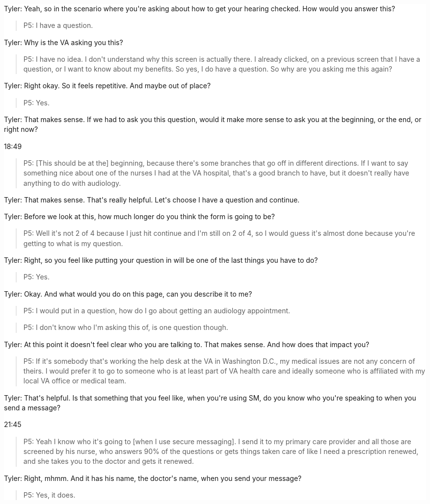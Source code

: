 Tyler: Yeah, so in the scenario where you're asking about how to get your hearing checked. How would you answer this?

> P5: I have a question.

Tyler: Why is the VA asking you this?

> P5: I have no idea. I don't understand why this screen is actually there. I already clicked, on a previous screen that I have a question, or I want to know about my benefits. So yes, I do have a question. So why are you asking me this again?

Tyler: Right okay. So it feels repetitive. And maybe out of place?

> P5: Yes.

Tyler: That makes sense. If we had to ask you this question, would it make more sense to ask you at the beginning, or the end, or right now?

18:49

> P5: [This should be at the] beginning, because there's some branches that go off in different directions. If I want to say something nice about one of the nurses I had at the VA hospital, that's a good branch to have, but it doesn't really have anything to do with audiology.

Tyler: That makes sense. That's really helpful. Let's choose I have a question and continue.

Tyler: Before we look at this, how much longer do you think the form is going to be?

> P5: Well it's not 2 of 4 because I just hit continue and I'm still on 2 of 4, so I would guess it's almost done because you're getting to what is my question.

Tyler: Right, so you feel like putting your question in will be one of the last things you have to do?

> P5: Yes.

Tyler: Okay. And what would you do on this page, can you describe it to me?

> P5: I would put in a question, how do I go about getting an audiology appointment.

> P5: I don't know who I'm asking this of, is one question though.

Tyler: At this point it doesn't feel clear who you are talking to. That makes sense. And how does that impact you?

> P5: If it's somebody that's working the help desk at the VA in Washington D.C., my medical issues are not any concern of theirs. I would prefer it to go to someone who is at least part of VA health care and ideally someone who is affiliated with my local VA office or medical team.

Tyler: That's helpful. Is that something that you feel like, when you're using SM, do you know who you're speaking to when you send a message?

21:45

> P5: Yeah I know who it's going to [when I use secure messaging]. I send it to my primary care provider and all those are screened by his nurse, who answers 90% of the questions or gets things taken care of like I need a prescription renewed, and she takes you to the doctor and gets it renewed.

Tyler: Right, mhmm. And it has his name, the doctor's name, when you send your message?

> P5: Yes, it does.
